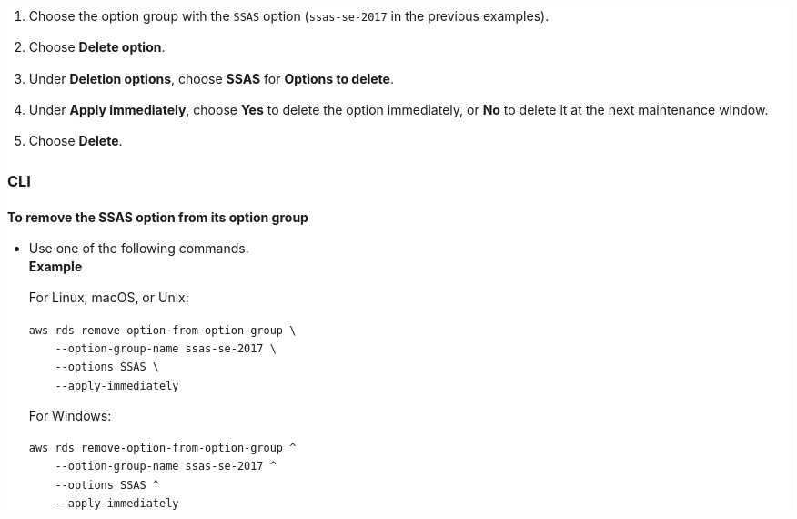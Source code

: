 1. Choose the option group with the `SSAS` option \(`ssas-se-2017` in the previous examples\)\.

1. Choose **Delete option**\.

1. Under **Deletion options**, choose **SSAS** for **Options to delete**\.

1. Under **Apply immediately**, choose **Yes** to delete the option immediately, or **No** to delete it at the next maintenance window\.

1. Choose **Delete**\.

### CLI<a name="SSAS.Disable.CLI"></a>

**To remove the SSAS option from its option group**
+ Use one of the following commands\.  
**Example**  

  For Linux, macOS, or Unix:

  ```
  aws rds remove-option-from-option-group \
      --option-group-name ssas-se-2017 \
      --options SSAS \
      --apply-immediately
  ```

  For Windows:

  ```
  aws rds remove-option-from-option-group ^
      --option-group-name ssas-se-2017 ^
      --options SSAS ^
      --apply-immediately
  ```